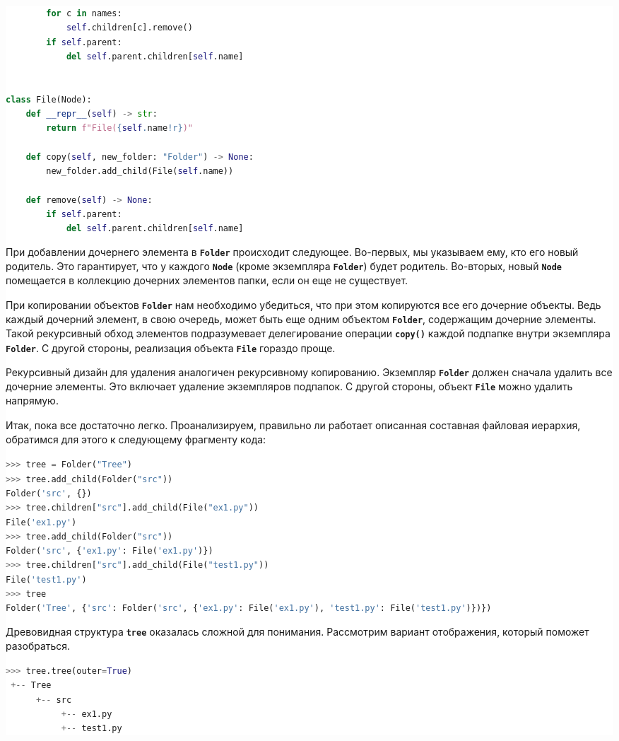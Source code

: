 ```python
        for c in names:
            self.children[c].remove()
        if self.parent:
            del self.parent.children[self.name]


class File(Node):
    def __repr__(self) -> str:
        return f"File({self.name!r})"

    def copy(self, new_folder: "Folder") -> None:
        new_folder.add_child(File(self.name))

    def remove(self) -> None:
        if self.parent:
            del self.parent.children[self.name]
```

При добавлении дочернего элемента в **`Folder`** происходит следующее. Во-первых, мы указываем ему, кто его новый родитель. Это гарантирует, что у каждого **`Node`** (кроме экземпляра **`Folder`**) будет родитель. Во-вторых, новый **`Node`** помещается в коллекцию дочерних элементов папки, если он еще не существует.

При копировании объектов **`Folder`** нам необходимо убедиться, что при этом копируются все его дочерние объекты. Ведь каждый дочерний элемент, в свою очередь, может быть еще одним объектом **`Folder`**, содержащим дочерние элементы. Такой рекурсивный обход элементов подразумевает делегирование операции **`сору()`** каждой подпапке внутри экземпляра **`Folder`**. С другой стороны, реализация объекта **`File`** гораздо проще.

Рекурсивный дизайн для удаления аналогичен рекурсивному копированию. Экземпляр **`Folder`** должен сначала удалить все дочерние элементы. Это включает удаление экземпляров подпапок. С другой стороны, объект **`File`** можно удалить напрямую.

Итак, пока все достаточно легко. Проанализируем, правильно ли работает описанная составная файловая иерархия, обратимся для этого к следующему фрагменту кода:

```python
>>> tree = Folder("Tree")
>>> tree.add_child(Folder("src"))
Folder('src', {})
>>> tree.children["src"].add_child(File("ex1.py"))
File('ex1.py')
>>> tree.add_child(Folder("src"))
Folder('src', {'ex1.py': File('ex1.py')})
>>> tree.children["src"].add_child(File("test1.py"))
File('test1.py')
>>> tree
Folder('Tree', {'src': Folder('src', {'ex1.py': File('ex1.py'), 'test1.py': File('test1.py')})})
```

Древовидная структура **`tree`** оказалась сложной для понимания. Рассмотрим вариант отображения, который поможет разобраться.

```python
>>> tree.tree(outer=True)
 +-- Tree
      +-- src
           +-- ex1.py
           +-- test1.py
```
